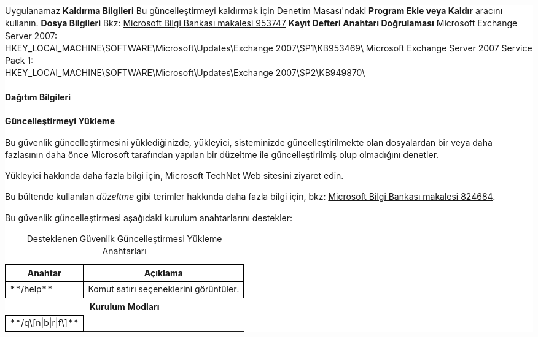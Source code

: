 <td style="border:1px solid black;">Uygulanamaz</td>
</tr>
<tr class="even">
<td style="border:1px solid black;"><strong>Kaldırma Bilgileri</strong></td>
<td style="border:1px solid black;">Bu güncelleştirmeyi kaldırmak için Denetim Masası'ndaki <strong>Program Ekle veya Kaldır</strong> aracını kullanın.</td>
</tr>
<tr class="odd">
<td style="border:1px solid black;"><strong>Dosya Bilgileri</strong></td>
<td style="border:1px solid black;">Bkz: <a href="http://support.microsoft.com/kb/953747">Microsoft Bilgi Bankası makalesi 953747</a></td>
</tr>
<tr class="even">
<td style="border:1px solid black;"><strong>Kayıt Defteri Anahtarı Doğrulaması</strong></td>
<td style="border:1px solid black;">Microsoft Exchange Server 2007:<br />
HKEY_LOCAl_MACHINE\SOFTWARE\Microsoft\Updates\Exchange 2007\SP1\KB953469\  
Microsoft Exchange Server 2007 Service Pack 1:<br />
HKEY_LOCAl_MACHINE\SOFTWARE\Microsoft\Updates\Exchange 2007\SP2\KB949870\</td>
</tr>
</tbody>
</table>
 

#### Dağıtım Bilgileri

**Güncelleştirmeyi Yükleme**

Bu güvenlik güncelleştirmesini yüklediğinizde, yükleyici, sisteminizde güncelleştirilmekte olan dosyalardan bir veya daha fazlasının daha önce Microsoft tarafından yapılan bir düzeltme ile güncelleştirilmiş olup olmadığını denetler.

Yükleyici hakkında daha fazla bilgi için, [Microsoft TechNet Web sitesini](http://go.microsoft.com/fwlink/?linkid=38951) ziyaret edin.

Bu bültende kullanılan *düzeltme* gibi terimler hakkında daha fazla bilgi için, bkz: [Microsoft Bilgi Bankası makalesi 824684](http://support.microsoft.com/kb/824684).

Bu güvenlik güncelleştirmesi aşağıdaki kurulum anahtarlarını destekler:

<table class="dataTable">
<caption>
Desteklenen Güvenlik Güncelleştirmesi Yükleme Anahtarları
</caption>
<tr class="thead">
<th style="border:1px solid black;" >
Anahtar
</th>
<th style="border:1px solid black;" >
Açıklama
</th>
</tr>
<tr>
<td style="border:1px solid black;">
**/help**
</td>
<td style="border:1px solid black;">
Komut satırı seçeneklerini görüntüler.
</td>
</tr>
<tr>
<th colspan="2">
Kurulum Modları
</th>
</tr>
<tr class="alternateRow">
<td style="border:1px solid black;">
**/q\[n|b|r|f\]**